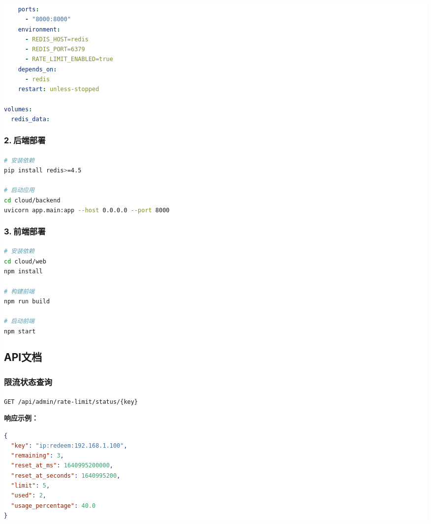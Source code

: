 ```yaml
    ports:
      - "8000:8000"
    environment:
      - REDIS_HOST=redis
      - REDIS_PORT=6379
      - RATE_LIMIT_ENABLED=true
    depends_on:
      - redis
    restart: unless-stopped

volumes:
  redis_data:
```

### 2. 后端部署

```bash
# 安装依赖
pip install redis>=4.5

# 启动应用
cd cloud/backend
uvicorn app.main:app --host 0.0.0.0 --port 8000
```

### 3. 前端部署

```bash
# 安装依赖
cd cloud/web
npm install

# 构建前端
npm run build

# 启动前端
npm start
```

## API文档

### 限流状态查询

```http
GET /api/admin/rate-limit/status/{key}
```

**响应示例：**
```json
{
  "key": "ip:redeem:192.168.1.100",
  "remaining": 3,
  "reset_at_ms": 1640995200000,
  "reset_at_seconds": 1640995200,
  "limit": 5,
  "used": 2,
  "usage_percentage": 40.0
}
```
